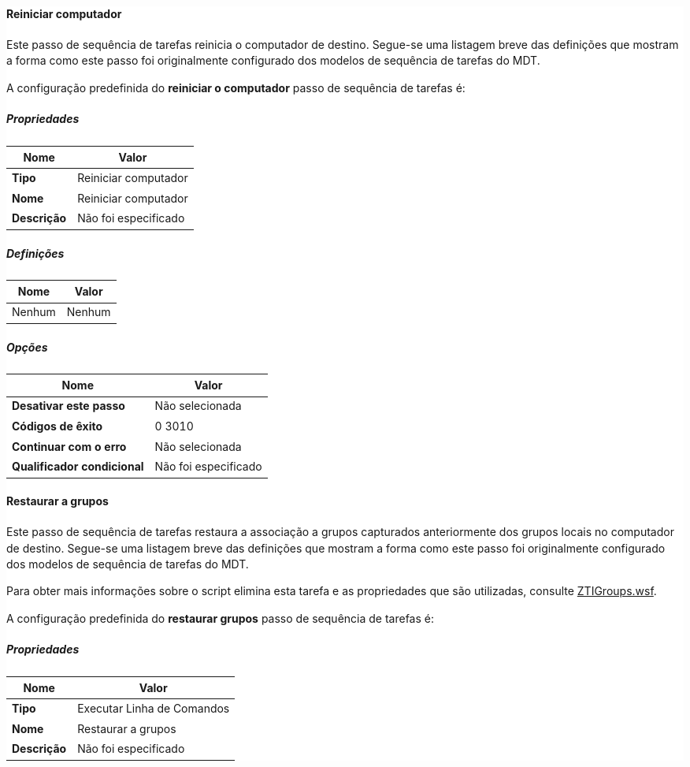 #### <a name="restart-computer"></a>Reiniciar computador  
 Este passo de sequência de tarefas reinicia o computador de destino. Segue-se uma listagem breve das definições que mostram a forma como este passo foi originalmente configurado dos modelos de sequência de tarefas do MDT.  

 A configuração predefinida do **reiniciar o computador** passo de sequência de tarefas é:  

##### <a name="properties"></a>Propriedades  
|**Nome**|**Valor**|  
|-|-|  
|**Tipo**|Reiniciar computador|  
|**Nome**|Reiniciar computador|  
|**Descrição**|Não foi especificado|  

##### <a name="settings"></a>Definições  
|**Nome**|**Valor**|  
|-|-|  
|Nenhum|Nenhum|  

##### <a name="options"></a>Opções  
|**Nome**|**Valor**|  
|-|-|  
|**Desativar este passo**|Não selecionada|  
|**Códigos de êxito**|0 3010|  
|**Continuar com o erro**|Não selecionada|  
|**Qualificador condicional**|Não foi especificado|  

#### <a name="restore-groups"></a>Restaurar a grupos  
 Este passo de sequência de tarefas restaura a associação a grupos capturados anteriormente dos grupos locais no computador de destino. Segue-se uma listagem breve das definições que mostram a forma como este passo foi originalmente configurado dos modelos de sequência de tarefas do MDT.  

 Para obter mais informações sobre o script elimina esta tarefa e as propriedades que são utilizadas, consulte [ZTIGroups.wsf](#ZTIGroups.wsf).  

 A configuração predefinida do **restaurar grupos** passo de sequência de tarefas é:  

##### <a name="properties"></a>Propriedades  
|**Nome**|**Valor**|  
|-|-|  
|**Tipo**|Executar Linha de Comandos|  
|**Nome**|Restaurar a grupos|  
|**Descrição**|Não foi especificado|  
